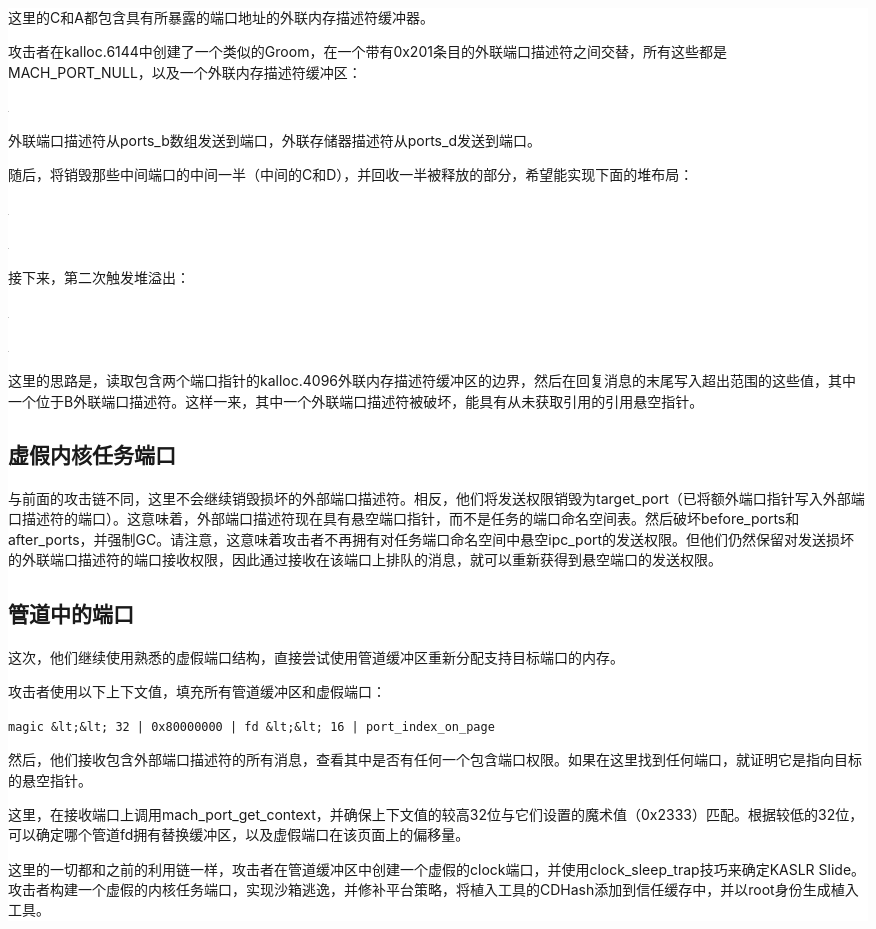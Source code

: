 这里的C和A都包含具有所暴露的端口地址的外联内存描述符缓冲器。

攻击者在kalloc.6144中创建了一个类似的Groom，在一个带有0x201条目的外联端口描述符之间交替，所有这些都是MACH_PORT_NULL，以及一个外联内存描述符缓冲区：

[![](data:image/png;base64,iVBORw0KGgoAAAANSUhEUgAAAAEAAAABCAYAAAAfFcSJAAAAAXNSR0IArs4c6QAAAARnQU1BAACxjwv8YQUAAAAJcEhZcwAADsQAAA7EAZUrDhsAAAANSURBVBhXYzh8+PB/AAffA0nNPuCLAAAAAElFTkSuQmCC)](https://p2.ssl.qhimg.com/t01c7ece5adca1fe9ed.png)

外联端口描述符从ports_b数组发送到端口，外联存储器描述符从ports_d发送到端口。

随后，将销毁那些中间端口的中间一半（中间的C和D），并回收一半被释放的部分，希望能实现下面的堆布局：

[![](data:image/png;base64,iVBORw0KGgoAAAANSUhEUgAAAAEAAAABCAYAAAAfFcSJAAAAAXNSR0IArs4c6QAAAARnQU1BAACxjwv8YQUAAAAJcEhZcwAADsQAAA7EAZUrDhsAAAANSURBVBhXYzh8+PB/AAffA0nNPuCLAAAAAElFTkSuQmCC)](https://p5.ssl.qhimg.com/t012af13ef3e5728d0f.png)

[![](data:image/png;base64,iVBORw0KGgoAAAANSUhEUgAAAAEAAAABCAYAAAAfFcSJAAAAAXNSR0IArs4c6QAAAARnQU1BAACxjwv8YQUAAAAJcEhZcwAADsQAAA7EAZUrDhsAAAANSURBVBhXYzh8+PB/AAffA0nNPuCLAAAAAElFTkSuQmCC)](https://p3.ssl.qhimg.com/t014786fcc2f6e55862.png)

接下来，第二次触发堆溢出：

[![](data:image/png;base64,iVBORw0KGgoAAAANSUhEUgAAAAEAAAABCAYAAAAfFcSJAAAAAXNSR0IArs4c6QAAAARnQU1BAACxjwv8YQUAAAAJcEhZcwAADsQAAA7EAZUrDhsAAAANSURBVBhXYzh8+PB/AAffA0nNPuCLAAAAAElFTkSuQmCC)](https://p4.ssl.qhimg.com/t01bdcdd2fcc5a2bb46.png)

[![](data:image/png;base64,iVBORw0KGgoAAAANSUhEUgAAAAEAAAABCAYAAAAfFcSJAAAAAXNSR0IArs4c6QAAAARnQU1BAACxjwv8YQUAAAAJcEhZcwAADsQAAA7EAZUrDhsAAAANSURBVBhXYzh8+PB/AAffA0nNPuCLAAAAAElFTkSuQmCC)](https://p1.ssl.qhimg.com/t01e4624fdeb3a833c5.png)

这里的思路是，读取包含两个端口指针的kalloc.4096外联内存描述符缓冲区的边界，然后在回复消息的末尾写入超出范围的这些值，其中一个位于B外联端口描述符。这样一来，其中一个外联端口描述符被破坏，能具有从未获取引用的引用悬空指针。



## 虚假内核任务端口

与前面的攻击链不同，这里不会继续销毁损坏的外部端口描述符。相反，他们将发送权限销毁为target_port（已将额外端口指针写入外部端口描述符的端口）。这意味着，外部端口描述符现在具有悬空端口指针，而不是任务的端口命名空间表。然后破坏before_ports和after_ports，并强制GC。请注意，这意味着攻击者不再拥有对任务端口命名空间中悬空ipc_port的发送权限。但他们仍然保留对发送损坏的外联端口描述符的端口接收权限，因此通过接收在该端口上排队的消息，就可以重新获得到悬空端口的发送权限。



## 管道中的端口

这次，他们继续使用熟悉的虚假端口结构，直接尝试使用管道缓冲区重新分配支持目标端口的内存。

攻击者使用以下上下文值，填充所有管道缓冲区和虚假端口：

```
magic &lt;&lt; 32 | 0x80000000 | fd &lt;&lt; 16 | port_index_on_page
```

然后，他们接收包含外部端口描述符的所有消息，查看其中是否有任何一个包含端口权限。如果在这里找到任何端口，就证明它是指向目标的悬空指针。

这里，在接收端口上调用mach_port_get_context，并确保上下文值的较高32位与它们设置的魔术值（0x2333）匹配。根据较低的32位，可以确定哪个管道fd拥有替换缓冲区，以及虚假端口在该页面上的偏移量。

这里的一切都和之前的利用链一样，攻击者在管道缓冲区中创建一个虚假的clock端口，并使用clock_sleep_trap技巧来确定KASLR Slide。攻击者构建一个虚假的内核任务端口，实现沙箱逃逸，并修补平台策略，将植入工具的CDHash添加到信任缓存中，并以root身份生成植入工具。



